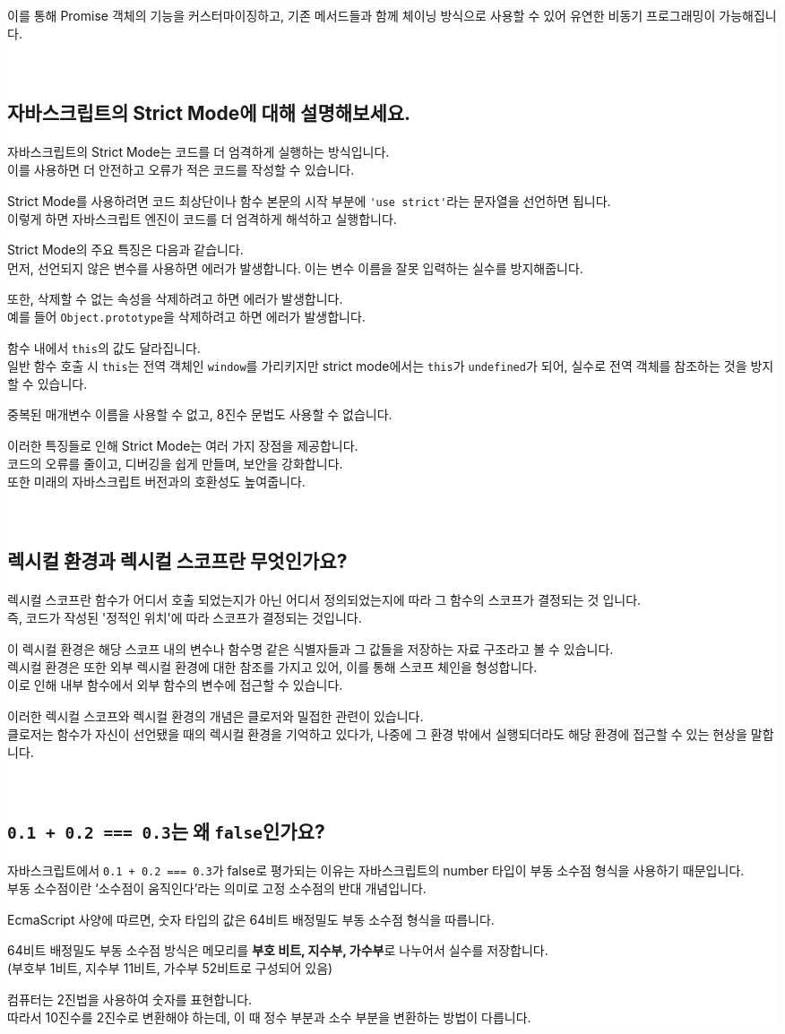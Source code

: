 이를 통해 Promise 객체의 기능을 커스터마이징하고, 기존 메서드들과 함께 체이닝 방식으로 사용할 수 있어 유연한 비동기 프로그래밍이 가능해집니다.

<br>

## 자바스크립트의 Strict Mode에 대해 설명해보세요.

자바스크립트의 Strict Mode는 코드를 더 엄격하게 실행하는 방식입니다.  
이를 사용하면 더 안전하고 오류가 적은 코드를 작성할 수 있습니다.

Strict Mode를 사용하려면 코드 최상단이나 함수 본문의 시작 부분에 `'use strict'`라는 문자열을 선언하면 됩니다.  
이렇게 하면 자바스크립트 엔진이 코드를 더 엄격하게 해석하고 실행합니다.

Strict Mode의 주요 특징은 다음과 같습니다.  
먼저, 선언되지 않은 변수를 사용하면 에러가 발생합니다. 이는 변수 이름을 잘못 입력하는 실수를 방지해줍니다.

또한, 삭제할 수 없는 속성을 삭제하려고 하면 에러가 발생합니다.  
예를 들어 `Object.prototype`을 삭제하려고 하면 에러가 발생합니다.

함수 내에서 `this`의 값도 달라집니다.  
일반 함수 호출 시 `this`는 전역 객체인 `window`를 가리키지만 strict mode에서는 `this`가 `undefined`가 되어, 실수로 전역 객체를 참조하는 것을 방지할 수 있습니다.

중복된 매개변수 이름을 사용할 수 없고, 8진수 문법도 사용할 수 없습니다.

이러한 특징들로 인해 Strict Mode는 여러 가지 장점을 제공합니다.  
코드의 오류를 줄이고, 디버깅을 쉽게 만들며, 보안을 강화합니다.  
또한 미래의 자바스크립트 버전과의 호환성도 높여줍니다.

<br>

## 렉시컬 환경과 렉시컬 스코프란 무엇인가요?

렉시컬 스코프란 함수가 어디서 호출 되었는지가 아닌 어디서 정의되었는지에 따라 그 함수의 스코프가 결정되는 것 입니다.   
즉, 코드가 작성된 '정적인 위치'에 따라 스코프가 결정되는 것입니다.

이 렉시컬 환경은 해당 스코프 내의 변수나 함수명 같은 식별자들과 그 값들을 저장하는 자료 구조라고 볼 수 있습니다.  
렉시컬 환경은 또한 외부 렉시컬 환경에 대한 참조를 가지고 있어, 이를 통해 스코프 체인을 형성합니다.  
이로 인해 내부 함수에서 외부 함수의 변수에 접근할 수 있습니다.

이러한 렉시컬 스코프와 렉시컬 환경의 개념은 클로저와 밀접한 관련이 있습니다.  
클로저는 함수가 자신이 선언됐을 때의 렉시컬 환경을 기억하고 있다가, 나중에 그 환경 밖에서 실행되더라도 해당 환경에 접근할 수 있는 현상을 말합니다.

<br>

## `0.1 + 0.2 === 0.3`는 왜 `false`인가요?

자바스크립트에서 `0.1 + 0.2 === 0.3`가 false로 평가되는 이유는 자바스크립트의 number 타입이 부동 소수점 형식을 사용하기 때문입니다.  
부동 소수점이란 ‘소수점이 움직인다’라는 의미로 고정 소수점의 반대 개념입니다.

EcmaScript 사양에 따르면, 숫자 타입의 값은 64비트 배정밀도 부동 소수점 형식을 따릅니다.

64비트 배정밀도 부동 소수점 방식은 메모리를 **부호 비트, 지수부, 가수부**로 나누어서 실수를 저장합니다.  
(부호부 1비트, 지수부 11비트, 가수부 52비트로 구성되어 있음)

컴퓨터는 2진법을 사용하여 숫자를 표현합니다.  
따라서 10진수를 2진수로 변환해야 하는데, 이 때 정수 부분과 소수 부분을 변환하는 방법이 다릅니다.
